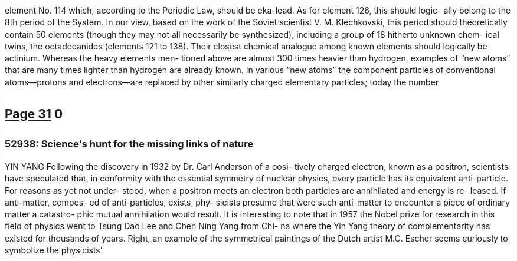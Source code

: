 element No. 114 which, according to 
the Periodic Law, should be eka-lead. 
As for element 126, this should logic- 
ally belong to the 8th period of the 
System. 
In our view, based on the work of 
the Soviet scientist V. M. Klechkovski, 
this period should theoretically contain 
50 elements (though they may not all 
necessarily be synthesized), including 
a group of 18 hitherto unknown chem- 
ical twins, the octadecanides (elements 
121 to 138). Their closest chemical 
analogue among known elements 
should logically be actinium. 
Whereas the heavy elements men- 
tioned above are almost 300 times 
heavier than hydrogen, examples of 
“new atoms” that are many times 
lighter than hydrogen are already 
known. In various “new atoms” the 
component particles of conventional 
atoms—protons and electrons—are 
replaced by other similarly charged 
elementary particles; today the number

## [Page 31](https://demo.humlab.umu.se/courier/052935engo.pdf#page=31) 0

### 52938: Science's hunt for the missing links of nature

YIN 
YANG 
Following the discovery in 1932 
by Dr. Carl Anderson of a posi- 
tively charged electron, known 
as a positron, scientists have 
speculated that, in conformity 
with the essential symmetry of 
nuclear physics, every particle 
has its equivalent anti-particle. 
For reasons as yet not under- 
stood, when a positron meets 
an electron both particles are 
annihilated and energy is re- 
leased. If anti-matter, compos- 
ed of anti-particles, exists, phy- 
sicists presume that were such 
anti-matter to encounter a piece 
of ordinary matter a catastro- 
phic mutual annihilation would 
result. It is interesting to note 
that in 1957 the Nobel prize 
for research in this field of 
physics went to Tsung Dao Lee 
and Chen Ning Yang from Chi- 
na where the Yin Yang theory 
of complementarity has existed 
for thousands of years. Right, 
an example of the symmetrical 
paintings of the Dutch artist 
M.C. Escher seems curiously 
to symbolize the physicists’ 